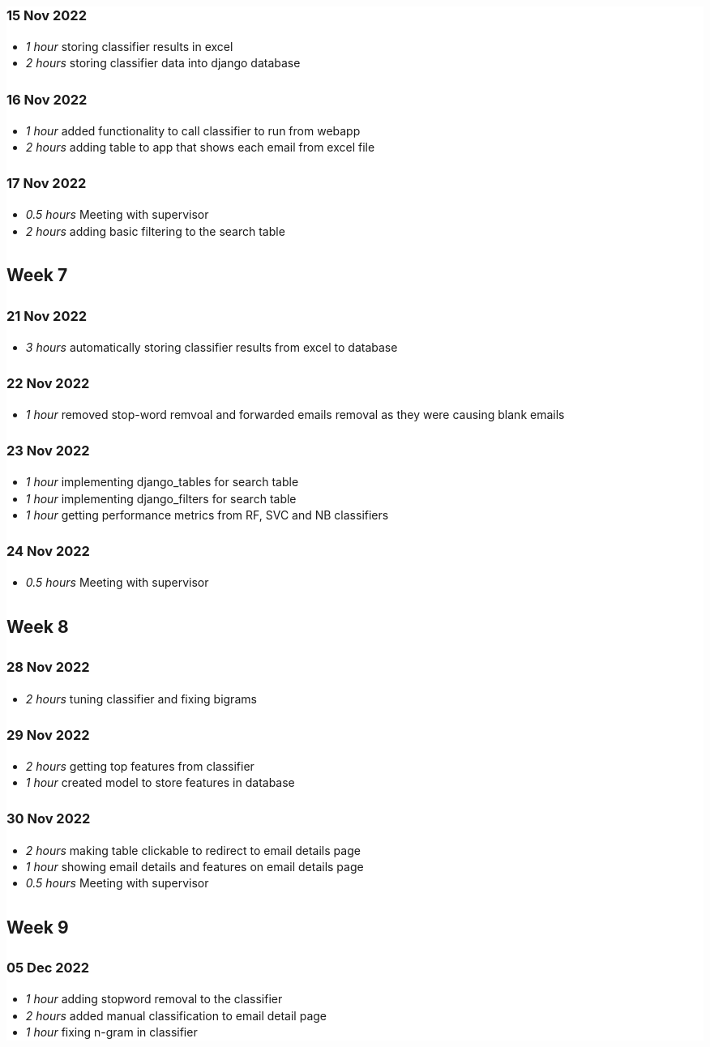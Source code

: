 ### 15 Nov 2022
* *1 hour* storing classifier results in excel 
* *2 hours* storing classifier data into django database

### 16 Nov 2022
* *1 hour* added functionality to call classifier to run from webapp
* *2 hours* adding table to app that shows each email from excel file

### 17 Nov 2022
* *0.5 hours* Meeting with supervisor
* *2 hours* adding basic filtering to the search table

## Week 7

### 21 Nov 2022
* *3 hours* automatically storing classifier results from excel to database

### 22 Nov 2022
* *1 hour* removed stop-word remvoal and forwarded emails removal as they were causing blank emails

### 23 Nov 2022
* *1 hour* implementing django_tables for search table
* *1 hour* implementing django_filters for search table
* *1 hour* getting performance metrics from RF, SVC and NB classifiers

### 24 Nov 2022
* *0.5 hours* Meeting with supervisor

## Week 8

### 28 Nov 2022
* *2 hours* tuning classifier and fixing bigrams

### 29 Nov 2022
* *2 hours* getting top features from classifier
* *1 hour* created model to store features in database

### 30 Nov 2022
* *2 hours* making table clickable to redirect to email details page
* *1 hour* showing email details and features on email details page
* *0.5 hours* Meeting with supervisor

## Week 9

### 05 Dec 2022
* *1 hour* adding stopword removal to the classifier
* *2 hours* added manual classification to email detail page
* *1 hour* fixing n-gram in classifier
